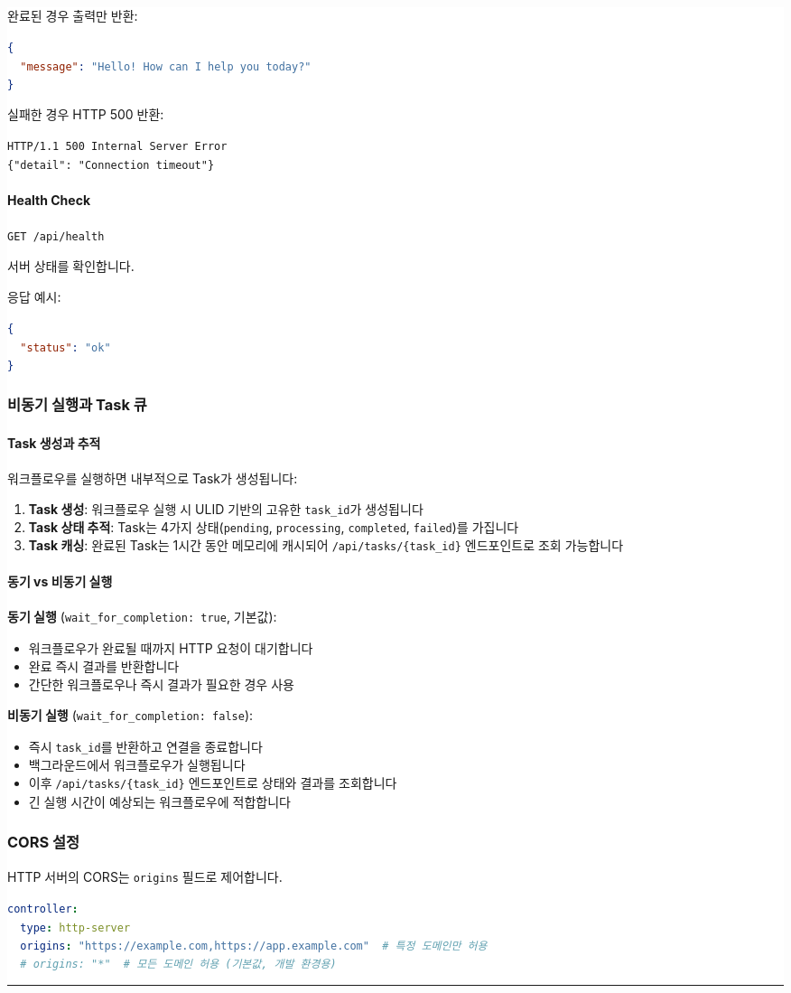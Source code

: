 완료된 경우 출력만 반환:
```json
{
  "message": "Hello! How can I help you today?"
}
```

실패한 경우 HTTP 500 반환:
```
HTTP/1.1 500 Internal Server Error
{"detail": "Connection timeout"}
```

#### Health Check
```
GET /api/health
```

서버 상태를 확인합니다.

응답 예시:
```json
{
  "status": "ok"
}
```

### 비동기 실행과 Task 큐

#### Task 생성과 추적

워크플로우를 실행하면 내부적으로 Task가 생성됩니다:

1. **Task 생성**: 워크플로우 실행 시 ULID 기반의 고유한 `task_id`가 생성됩니다
2. **Task 상태 추적**: Task는 4가지 상태(`pending`, `processing`, `completed`, `failed`)를 가집니다
3. **Task 캐싱**: 완료된 Task는 1시간 동안 메모리에 캐시되어 `/api/tasks/{task_id}` 엔드포인트로 조회 가능합니다

#### 동기 vs 비동기 실행

**동기 실행** (`wait_for_completion: true`, 기본값):
- 워크플로우가 완료될 때까지 HTTP 요청이 대기합니다
- 완료 즉시 결과를 반환합니다
- 간단한 워크플로우나 즉시 결과가 필요한 경우 사용

**비동기 실행** (`wait_for_completion: false`):
- 즉시 `task_id`를 반환하고 연결을 종료합니다
- 백그라운드에서 워크플로우가 실행됩니다
- 이후 `/api/tasks/{task_id}` 엔드포인트로 상태와 결과를 조회합니다
- 긴 실행 시간이 예상되는 워크플로우에 적합합니다

### CORS 설정

HTTP 서버의 CORS는 `origins` 필드로 제어합니다.

```yaml
controller:
  type: http-server
  origins: "https://example.com,https://app.example.com"  # 특정 도메인만 허용
  # origins: "*"  # 모든 도메인 허용 (기본값, 개발 환경용)
```

---